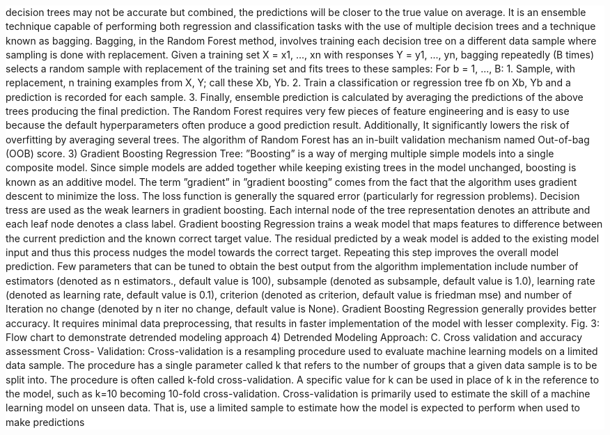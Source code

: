 decision trees may not be accurate but combined, the predictions
will be closer to the true value on average. It is an
ensemble technique capable of performing both regression and
classification tasks with the use of multiple decision trees and a
technique known as bagging. Bagging, in the Random Forest
method, involves training each decision tree on a different
data sample where sampling is done with replacement. Given
a training set X = x1, ..., xn with responses Y = y1, ...,
yn, bagging repeatedly (B times) selects a random sample
with replacement of the training set and fits trees to these
samples: For b = 1, ..., B: 1. Sample, with replacement, n
training examples from X, Y; call these Xb, Yb. 2. Train a
classification or regression tree fb on Xb, Yb and a prediction
is recorded for each sample. 3. Finally, ensemble prediction
is calculated by averaging the predictions of the above trees
producing the final prediction. The Random Forest requires
very few pieces of feature engineering and is easy to use
because the default hyperparameters often produce a good
prediction result. Additionally, It significantly lowers the risk
of overfitting by averaging several trees. The algorithm of
Random Forest has an in-built validation mechanism named
Out-of-bag (OOB) score.
3) Gradient Boosting Regression Tree: ”Boosting” is a way
of merging multiple simple models into a single composite
model. Since simple models are added together while keeping
existing trees in the model unchanged, boosting is known as
an additive model. The term ”gradient” in ”gradient boosting”
comes from the fact that the algorithm uses gradient descent to
minimize the loss. The loss function is generally the squared
error (particularly for regression problems).
Decision tress are used as the weak learners in gradient
boosting. Each internal node of the tree representation denotes
an attribute and each leaf node denotes a class label. Gradient
boosting Regression trains a weak model that maps features
to difference between the current prediction and the known
correct target value. The residual predicted by a weak model
is added to the existing model input and thus this process
nudges the model towards the correct target. Repeating this
step improves the overall model prediction.
Few parameters that can be tuned to obtain the best output
from the algorithm implementation include number of estimators
(denoted as n estimators., default value is 100), subsample
(denoted as subsample, default value is 1.0), learning rate
(denoted as learning rate, default value is 0.1), criterion (denoted
as criterion, default value is friedman mse) and number
of Iteration no change (denoted by n iter no change, default
value is None). Gradient Boosting Regression generally provides
better accuracy. It requires minimal data preprocessing,
that results in faster implementation of the model with lesser
complexity.
Fig. 3: Flow chart to demonstrate detrended modeling approach
4) Detrended Modeling Approach:
C. Cross validation and accuracy assessment
Cross- Validation: Cross-validation is a resampling
procedure used to evaluate machine learning models on a
limited data sample. The procedure has a single parameter
called k that refers to the number of groups that a given data
sample is to be split into. The procedure is often called k-fold
cross-validation. A specific value for k can be used in place
of k in the reference to the model, such as k=10 becoming
10-fold cross-validation. Cross-validation is primarily used
to estimate the skill of a machine learning model on unseen
data. That is, use a limited sample to estimate how the
model is expected to perform when used to make predictions